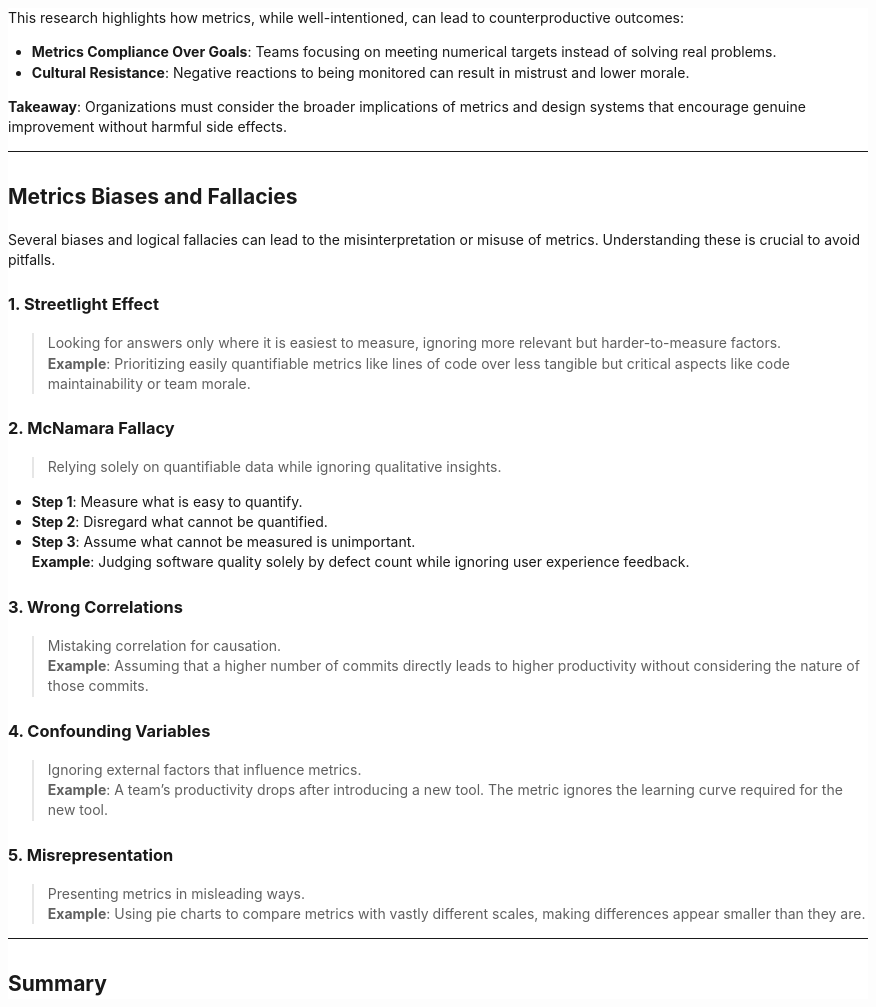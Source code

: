 This research highlights how metrics, while well-intentioned, can lead to counterproductive outcomes:
- **Metrics Compliance Over Goals**: Teams focusing on meeting numerical targets instead of solving real problems.
- **Cultural Resistance**: Negative reactions to being monitored can result in mistrust and lower morale.

**Takeaway**: Organizations must consider the broader implications of metrics and design systems that encourage genuine improvement without harmful side effects.

---

## Metrics Biases and Fallacies

Several biases and logical fallacies can lead to the misinterpretation or misuse of metrics. Understanding these is crucial to avoid pitfalls.

### **1. Streetlight Effect**  
> Looking for answers only where it is easiest to measure, ignoring more relevant but harder-to-measure factors.  
**Example**: Prioritizing easily quantifiable metrics like lines of code over less tangible but critical aspects like code maintainability or team morale.

### **2. McNamara Fallacy**  
> Relying solely on quantifiable data while ignoring qualitative insights.  
- **Step 1**: Measure what is easy to quantify.  
- **Step 2**: Disregard what cannot be quantified.  
- **Step 3**: Assume what cannot be measured is unimportant.  
**Example**: Judging software quality solely by defect count while ignoring user experience feedback.

### **3. Wrong Correlations**  
> Mistaking correlation for causation.  
**Example**: Assuming that a higher number of commits directly leads to higher productivity without considering the nature of those commits.

### **4. Confounding Variables**  
> Ignoring external factors that influence metrics.  
**Example**: A team’s productivity drops after introducing a new tool. The metric ignores the learning curve required for the new tool.

### **5. Misrepresentation**  
> Presenting metrics in misleading ways.  
**Example**: Using pie charts to compare metrics with vastly different scales, making differences appear smaller than they are.

---

## Summary
